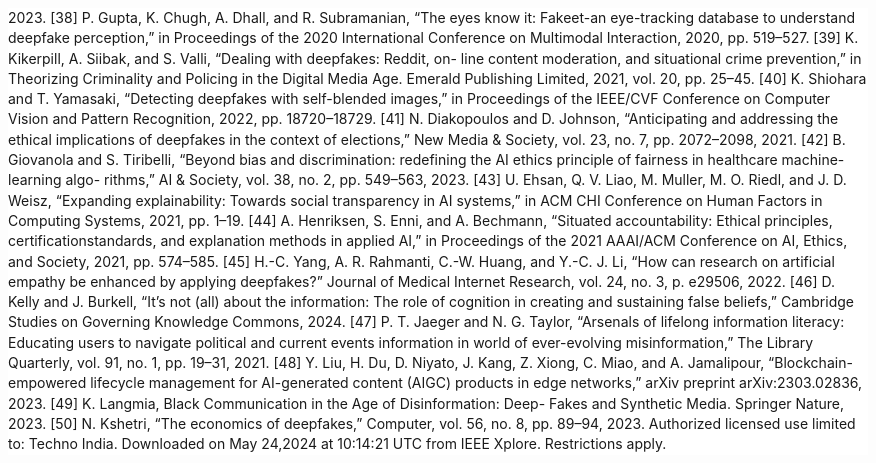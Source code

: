 2023\. [38] P. Gupta, K. Chugh, A. Dhall, and R. Subramanian, “The eyes know it: Fakeet-an eye-tracking database to understand deepfake perception,” in Proceedings of the 2020 International Conference on Multimodal Interaction, 2020, pp. 519–527. [39] K. Kikerpill, A. Siibak, and S. Valli, “Dealing with deepfakes: Reddit, on- line content moderation, and situational crime prevention,” in Theorizing Criminality and Policing in the Digital Media Age. Emerald Publishing Limited, 2021, vol. 20, pp. 25–45. [40] K. Shiohara and T. Yamasaki, “Detecting deepfakes with self-blended images,” in Proceedings of the IEEE/CVF Conference on Computer Vision and Pattern Recognition, 2022, pp. 18720–18729. [41] N. Diakopoulos and D. Johnson, “Anticipating and addressing the ethical implications of deepfakes in the context of elections,” New Media & Society, vol. 23, no. 7, pp. 2072–2098, 2021. [42] B. Giovanola and S. Tiribelli, “Beyond bias and discrimination: redefining the AI ethics principle of fairness in healthcare machine-learning algo- rithms,” AI & Society, vol. 38, no. 2, pp. 549–563, 2023. [43] U. Ehsan, Q. V. Liao, M. Muller, M. O. Riedl, and J. D. Weisz, “Expanding explainability: Towards social transparency in AI systems,” in ACM CHI Conference on Human Factors in Computing Systems, 2021, pp. 1–19. [44] A. Henriksen, S. Enni, and A. Bechmann, “Situated accountability: Ethical principles, certificationstandards, and explanation methods in applied AI,” in Proceedings of the 2021 AAAI/ACM Conference on AI, Ethics, and Society, 2021, pp. 574–585. [45] H.-C. Yang, A. R. Rahmanti, C.-W. Huang, and Y.-C. J. Li, “How can research on artificial empathy be enhanced by applying deepfakes?” Journal of Medical Internet Research, vol. 24, no. 3, p. e29506, 2022. [46] D. Kelly and J. Burkell, “It’s not (all) about the information: The role of cognition in creating and sustaining false beliefs,” Cambridge Studies on Governing Knowledge Commons, 2024. [47] P. T. Jaeger and N. G. Taylor, “Arsenals of lifelong information literacy: Educating users to navigate political and current events information in world of ever-evolving misinformation,” The Library Quarterly, vol. 91, no. 1, pp. 19–31, 2021. [48] Y. Liu, H. Du, D. Niyato, J. Kang, Z. Xiong, C. Miao, and A. Jamalipour, “Blockchain-empowered lifecycle management for AI-generated content (AIGC) products in edge networks,” arXiv preprint arXiv:2303.02836, 2023. [49] K. Langmia, Black Communication in the Age of Disinformation: Deep- Fakes and Synthetic Media. Springer Nature, 2023. [50] N. Kshetri, “The economics of deepfakes,” Computer, vol. 56, no. 8, pp. 89–94, 2023.
Authorized licensed use limited to: Techno India. Downloaded on May 24,2024 at 10:14:21 UTC from IEEE Xplore.  Restrictions apply. 
